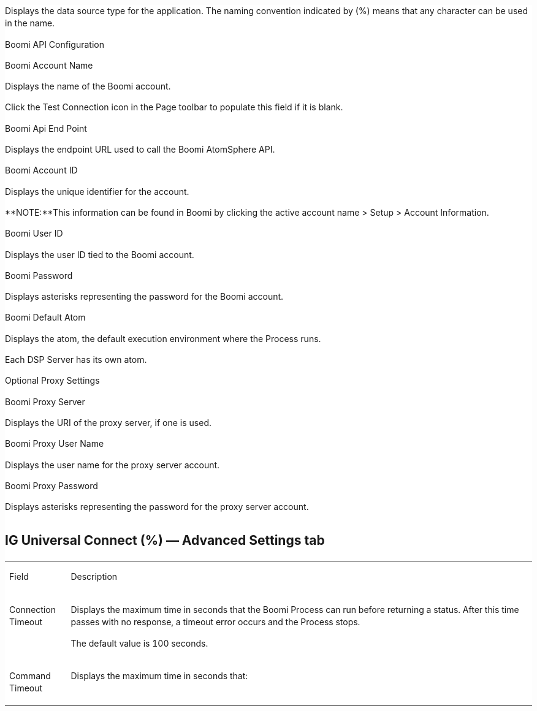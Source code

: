 Displays the data source type for the application. The naming convention
indicated by (%) means that any character can be used in the name.

Boomi API Configuration

Boomi Account Name

Displays the name of the Boomi account.

Click the Test Connection icon in the Page toolbar to populate this
field if it is blank.

Boomi Api End Point

Displays the endpoint URL used to call the Boomi AtomSphere API.

Boomi Account ID

Displays the unique identifier for the account.

**NOTE:**This information can be found in Boomi by clicking the active
account name \> Setup \> Account Information.

Boomi User ID

Displays the user ID tied to the Boomi account.

Boomi Password

Displays asterisks representing the password for the Boomi account.

Boomi Default Atom

Displays the atom, the default execution environment where the Process
runs.

Each DSP Server has its own atom.

Optional Proxy Settings

Boomi Proxy Server

Displays the URI of the proxy server, if one is used.

Boomi Proxy User Name

Displays the user name for the proxy server account.

Boomi Proxy Password

Displays asterisks representing the password for the proxy server
account.

<span id="IG_Universal_Connect_(%)_—_Advanced_Settings_Tab"></span>

## <span id="IG2"></span>IG Universal Connect (%) — Advanced Settings tab

<table>
<tbody>
<tr class="odd">
<td><p>Field</p></td>
<td><p>Description</p></td>
</tr>
<tr class="even">
<td><p>Connection Timeout</p></td>
<td><p>Displays the maximum time in seconds that the Boomi Process can run before returning a status. After this time passes with no response, a timeout error occurs and the Process stops.</p>
<p>The default value is 100 seconds.</p></td>
</tr>
<tr class="odd">
<td><p>Command Timeout</p></td>
<td><p>Displays the maximum time in seconds that:</p>
<ul>